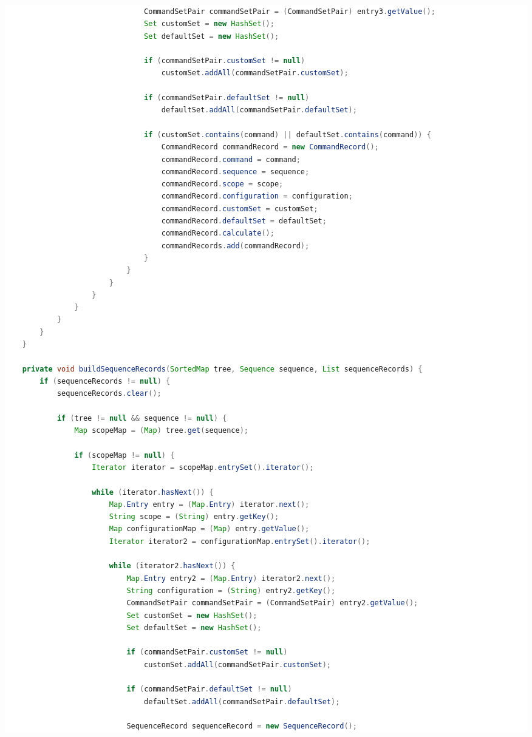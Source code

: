 ```java
								CommandSetPair commandSetPair = (CommandSetPair) entry3.getValue();													
								Set customSet = new HashSet();
								Set defaultSet = new HashSet();						
	
								if (commandSetPair.customSet != null)
									customSet.addAll(commandSetPair.customSet);

								if (commandSetPair.defaultSet != null)
									defaultSet.addAll(commandSetPair.defaultSet);
									
								if (customSet.contains(command) || defaultSet.contains(command)) {
									CommandRecord commandRecord = new CommandRecord();
									commandRecord.command = command;
									commandRecord.sequence = sequence;
									commandRecord.scope = scope;
									commandRecord.configuration = configuration;
									commandRecord.customSet = customSet;
									commandRecord.defaultSet = defaultSet;
									commandRecord.calculate();	
									commandRecords.add(commandRecord);									
								}
							}
						}
					}
				}												
			}	
		}
	}
	
	private void buildSequenceRecords(SortedMap tree, Sequence sequence, List sequenceRecords) {
		if (sequenceRecords != null) {
			sequenceRecords.clear();
			
			if (tree != null && sequence != null) {
				Map scopeMap = (Map) tree.get(sequence);
			
				if (scopeMap != null) {
					Iterator iterator = scopeMap.entrySet().iterator();
			
					while (iterator.hasNext()) {
						Map.Entry entry = (Map.Entry) iterator.next();
						String scope = (String) entry.getKey();					
						Map configurationMap = (Map) entry.getValue();						
						Iterator iterator2 = configurationMap.entrySet().iterator();
							
						while (iterator2.hasNext()) {
							Map.Entry entry2 = (Map.Entry) iterator2.next();
							String configuration = (String) entry2.getKey();					
							CommandSetPair commandSetPair = (CommandSetPair) entry2.getValue();													
							Set customSet = new HashSet();
							Set defaultSet = new HashSet();						
	
							if (commandSetPair.customSet != null)
								customSet.addAll(commandSetPair.customSet);

							if (commandSetPair.defaultSet != null)
								defaultSet.addAll(commandSetPair.defaultSet);							

							SequenceRecord sequenceRecord = new SequenceRecord();
```